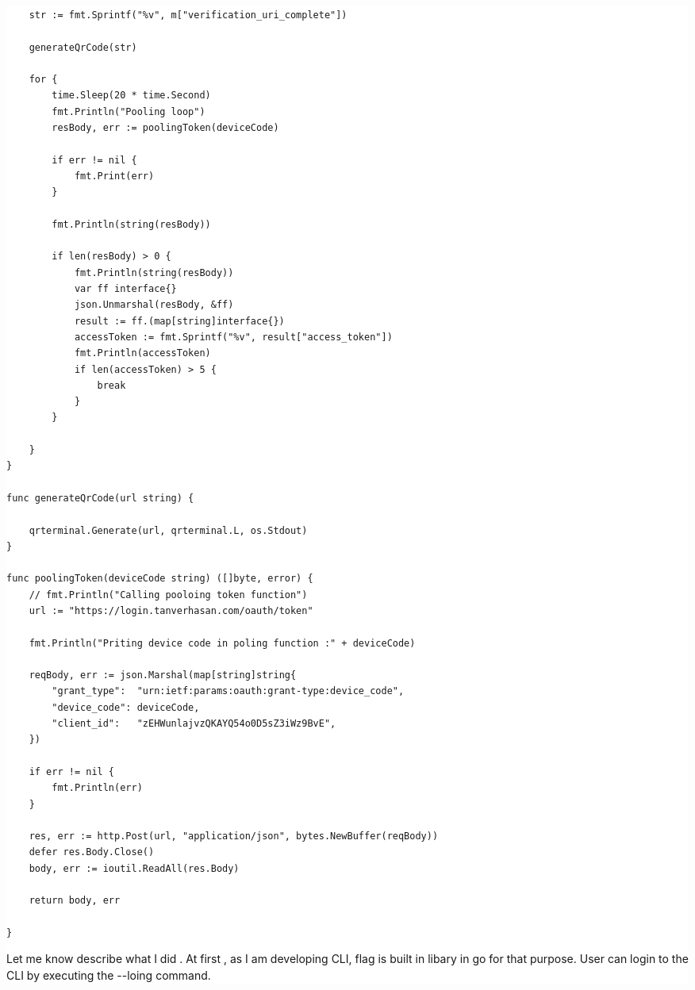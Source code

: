 ```
	str := fmt.Sprintf("%v", m["verification_uri_complete"])

	generateQrCode(str)

	for {
		time.Sleep(20 * time.Second)
		fmt.Println("Pooling loop")
		resBody, err := poolingToken(deviceCode)

		if err != nil {
			fmt.Print(err)
		}

		fmt.Println(string(resBody))

		if len(resBody) > 0 {
			fmt.Println(string(resBody))
			var ff interface{}
			json.Unmarshal(resBody, &ff)
			result := ff.(map[string]interface{})
			accessToken := fmt.Sprintf("%v", result["access_token"])
			fmt.Println(accessToken)
			if len(accessToken) > 5 {
				break
			}
		}

	}
}

func generateQrCode(url string) {

	qrterminal.Generate(url, qrterminal.L, os.Stdout)
}

func poolingToken(deviceCode string) ([]byte, error) {
	// fmt.Println("Calling pooloing token function")
	url := "https://login.tanverhasan.com/oauth/token"

	fmt.Println("Priting device code in poling function :" + deviceCode)

	reqBody, err := json.Marshal(map[string]string{
		"grant_type":  "urn:ietf:params:oauth:grant-type:device_code",
		"device_code": deviceCode,
		"client_id":   "zEHWunlajvzQKAYQ54o0D5sZ3iWz9BvE",
	})

	if err != nil {
		fmt.Println(err)
	}

	res, err := http.Post(url, "application/json", bytes.NewBuffer(reqBody))
	defer res.Body.Close()
	body, err := ioutil.ReadAll(res.Body)

	return body, err

}

```
Let me know describe what I did .  At first , as I am developing CLI, flag is built in libary in go for that purpose.  User can login to the CLI by executing the --loing command. 
